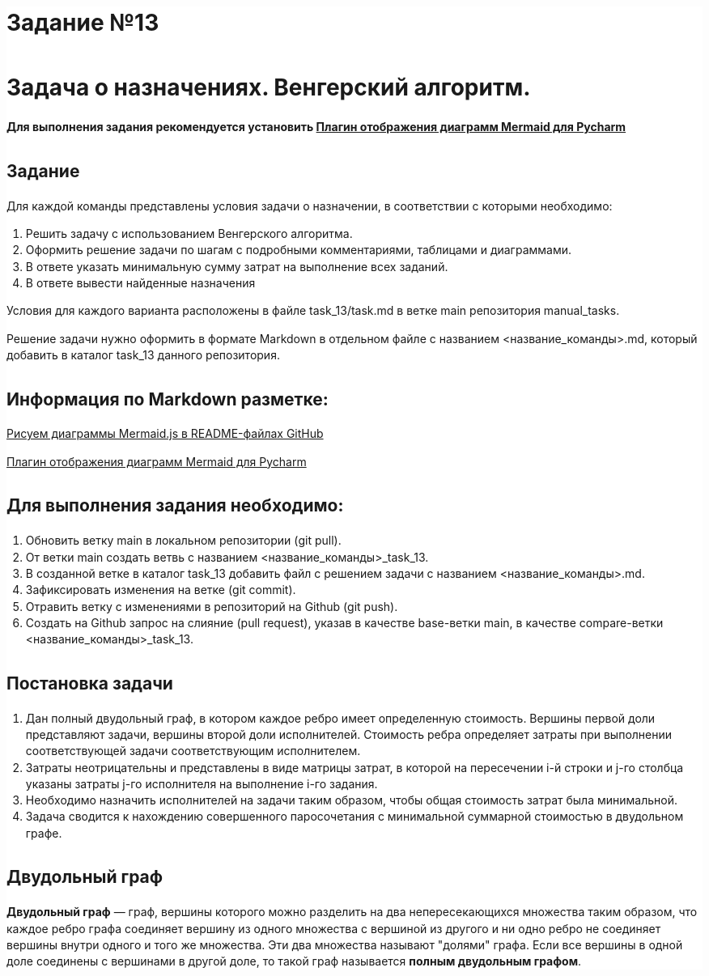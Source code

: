 # Задание №13
# Задача о назначениях. Венгерский алгоритм.

**Для выполнения задания рекомендуется установить [Плагин отображения диаграмм Mermaid для Pycharm](https://plugins.jetbrains.com/plugin/20146-mermaid)**

## Задание
Для каждой команды представлены условия задачи о назначении, в соответствии с которыми необходимо: 
1. Решить задачу с использованием Венгерского алгоритма.
2. Оформить решение задачи по шагам с подробными комментариями, таблицами и диаграммами.
3. В ответе указать минимальную сумму затрат на выполнение всех заданий.
4. В ответе вывести найденные назначения

Условия для каждого варианта расположены в файле task_13/task.md в ветке main репозитория manual_tasks. 

Решение задачи нужно оформить в формате Markdown в отдельном файле с названием <название_команды>.md, который добавить в каталог task_13 данного репозитория.

## Информация по Markdown разметке:
[Рисуем диаграммы Mermaid.js в README-файлах GitHub](https://habr.com/ru/articles/652867/)

[Плагин отображения диаграмм Mermaid для Pycharm](https://plugins.jetbrains.com/plugin/20146-mermaid)

## Для выполнения задания необходимо:
1. Обновить ветку main в локальном репозитории (git pull).
2. От ветки main создать ветвь с названием <название_команды>_task_13.
3. В созданной ветке в каталог task_13 добавить файл с решением задачи с названием <название_команды>.md.
4. Зафиксировать изменения на ветке (git commit).
5. Отравить ветку с изменениями в репозиторий на Github (git push).
6. Создать на Github запрос на слияние (pull request), указав в качестве base-ветки main, в качестве compare-ветки <название_команды>_task_13.

## Постановка задачи
1. Дан полный двудольный граф, в котором каждое ребро имеет определенную стоимость. Вершины первой доли представляют задачи, вершины второй доли исполнителей. Стоимость ребра определяет затраты при выполнении соответствующей задачи соответствующим исполнителем. 
2. Затраты неотрицательны и представлены в виде матрицы затрат, в которой на пересечении i-й строки и j-го столбца указаны затраты j-го исполнителя на выполнение i-го задания.
3. Необходимо назначить исполнителей на задачи таким образом, чтобы общая стоимость затрат была минимальной.
4. Задача сводится к нахождению совершенного паросочетания с минимальной суммарной стоимостью в двудольном графе.

## Двудольный граф 
**Двудольный граф** — граф, вершины которого можно разделить на два непересекающихся множества таким образом, что каждое ребро графа соединяет вершину из одного множества с вершиной из другого и ни одно ребро не соединяет вершины внутри одного и того же множества. Эти два множества называют "долями" графа. Если все вершины в одной доле соединены с вершинами в другой доле, то такой граф называется **полным двудольным графом**.
